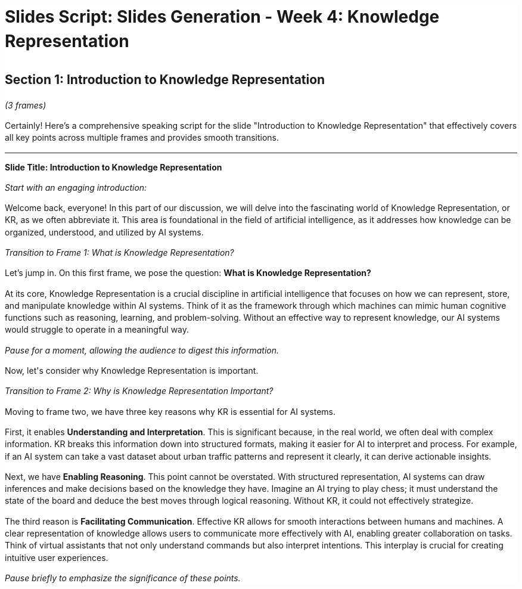 # Slides Script: Slides Generation - Week 4: Knowledge Representation

## Section 1: Introduction to Knowledge Representation
*(3 frames)*

Certainly! Here’s a comprehensive speaking script for the slide "Introduction to Knowledge Representation" that effectively covers all key points across multiple frames and provides smooth transitions.

---

**Slide Title: Introduction to Knowledge Representation**

*Start with an engaging introduction:*

Welcome back, everyone! In this part of our discussion, we will delve into the fascinating world of Knowledge Representation, or KR, as we often abbreviate it. This area is foundational in the field of artificial intelligence, as it addresses how knowledge can be organized, understood, and utilized by AI systems. 

*Transition to Frame 1: What is Knowledge Representation?*

Let’s jump in. On this first frame, we pose the question: **What is Knowledge Representation?** 

At its core, Knowledge Representation is a crucial discipline in artificial intelligence that focuses on how we can represent, store, and manipulate knowledge within AI systems. Think of it as the framework through which machines can mimic human cognitive functions such as reasoning, learning, and problem-solving. Without an effective way to represent knowledge, our AI systems would struggle to operate in a meaningful way.

*Pause for a moment, allowing the audience to digest this information.*

Now, let's consider why Knowledge Representation is important.

*Transition to Frame 2: Why is Knowledge Representation Important?*

Moving to frame two, we have three key reasons why KR is essential for AI systems. 

First, it enables **Understanding and Interpretation**. This is significant because, in the real world, we often deal with complex information. KR breaks this information down into structured formats, making it easier for AI to interpret and process. For example, if an AI system can take a vast dataset about urban traffic patterns and represent it clearly, it can derive actionable insights.

Next, we have **Enabling Reasoning**. This point cannot be overstated. With structured representation, AI systems can draw inferences and make decisions based on the knowledge they have. Imagine an AI trying to play chess; it must understand the state of the board and deduce the best moves through logical reasoning. Without KR, it could not effectively strategize.

The third reason is **Facilitating Communication**. Effective KR allows for smooth interactions between humans and machines. A clear representation of knowledge allows users to communicate more effectively with AI, enabling greater collaboration on tasks. Think of virtual assistants that not only understand commands but also interpret intentions. This interplay is crucial for creating intuitive user experiences.

*Pause briefly to emphasize the significance of these points.*
